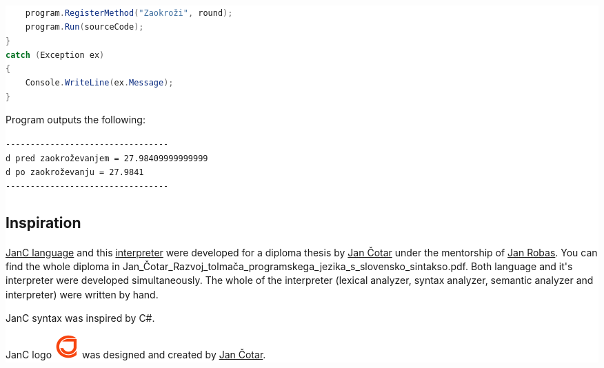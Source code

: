 ```cs
    program.RegisterMethod("Zaokroži", round);
    program.Run(sourceCode);
}
catch (Exception ex)
{
    Console.WriteLine(ex.Message);
}
```
Program outputs the following:
```
---------------------------------
d pred zaokroževanjem = 27.98409999999999
d po zaokroževanju = 27.9841
---------------------------------
```

## Inspiration

[JanC language](#JanC-language-specification) and this [interpreter](#JanC-implementation) were developed for a diploma thesis by [Jan Čotar](https://github.com/JanCotar) under the mentorship of [Jan Robas](https://github.com/janrobas). You can find the whole diploma in Jan_Čotar_Razvoj_tolmača_programskega_jezika_s_slovensko_sintakso.pdf.
Both language and it's interpreter were developed simultaneously. The whole of the interpreter (lexical analyzer, syntax analyzer, semantic analyzer and interpreter) were written by hand.

JanC syntax was inspired by C#.

JanC logo ![](https://github.com/JanCotar/JanCLang/blob/main/JanC_icon_small.svg) was designed and created by [Jan Čotar](https://github.com/JanCotar).
